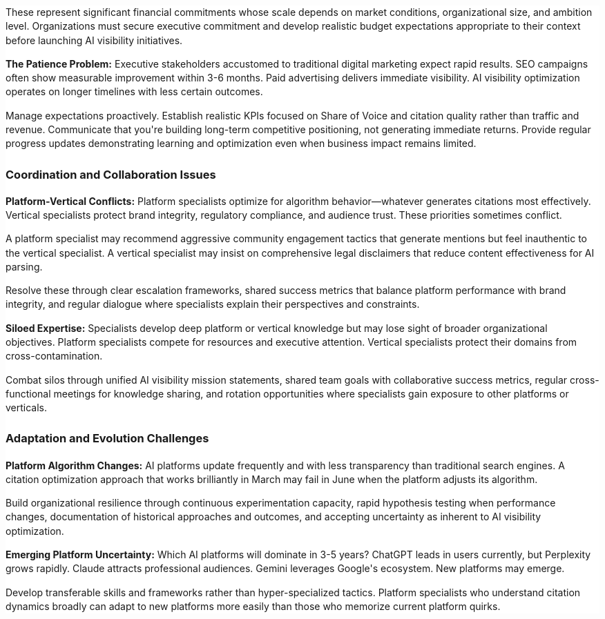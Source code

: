 These represent significant financial commitments whose scale depends on market conditions, organizational size, and ambition level. Organizations must secure executive commitment and develop realistic budget expectations appropriate to their context before launching AI visibility initiatives.

**The Patience Problem:**
Executive stakeholders accustomed to traditional digital marketing expect rapid results. SEO campaigns often show measurable improvement within 3-6 months. Paid advertising delivers immediate visibility. AI visibility optimization operates on longer timelines with less certain outcomes.

Manage expectations proactively. Establish realistic KPIs focused on Share of Voice and citation quality rather than traffic and revenue. Communicate that you're building long-term competitive positioning, not generating immediate returns. Provide regular progress updates demonstrating learning and optimization even when business impact remains limited.

### Coordination and Collaboration Issues

**Platform-Vertical Conflicts:**
Platform specialists optimize for algorithm behavior—whatever generates citations most effectively. Vertical specialists protect brand integrity, regulatory compliance, and audience trust. These priorities sometimes conflict.

A platform specialist may recommend aggressive community engagement tactics that generate mentions but feel inauthentic to the vertical specialist. A vertical specialist may insist on comprehensive legal disclaimers that reduce content effectiveness for AI parsing.

Resolve these through clear escalation frameworks, shared success metrics that balance platform performance with brand integrity, and regular dialogue where specialists explain their perspectives and constraints.

**Siloed Expertise:**
Specialists develop deep platform or vertical knowledge but may lose sight of broader organizational objectives. Platform specialists compete for resources and executive attention. Vertical specialists protect their domains from cross-contamination.

Combat silos through unified AI visibility mission statements, shared team goals with collaborative success metrics, regular cross-functional meetings for knowledge sharing, and rotation opportunities where specialists gain exposure to other platforms or verticals.

### Adaptation and Evolution Challenges

**Platform Algorithm Changes:**
AI platforms update frequently and with less transparency than traditional search engines. A citation optimization approach that works brilliantly in March may fail in June when the platform adjusts its algorithm.

Build organizational resilience through continuous experimentation capacity, rapid hypothesis testing when performance changes, documentation of historical approaches and outcomes, and accepting uncertainty as inherent to AI visibility optimization.

**Emerging Platform Uncertainty:**
Which AI platforms will dominate in 3-5 years? ChatGPT leads in users currently, but Perplexity grows rapidly. Claude attracts professional audiences. Gemini leverages Google's ecosystem. New platforms may emerge.

Develop transferable skills and frameworks rather than hyper-specialized tactics. Platform specialists who understand citation dynamics broadly can adapt to new platforms more easily than those who memorize current platform quirks.

